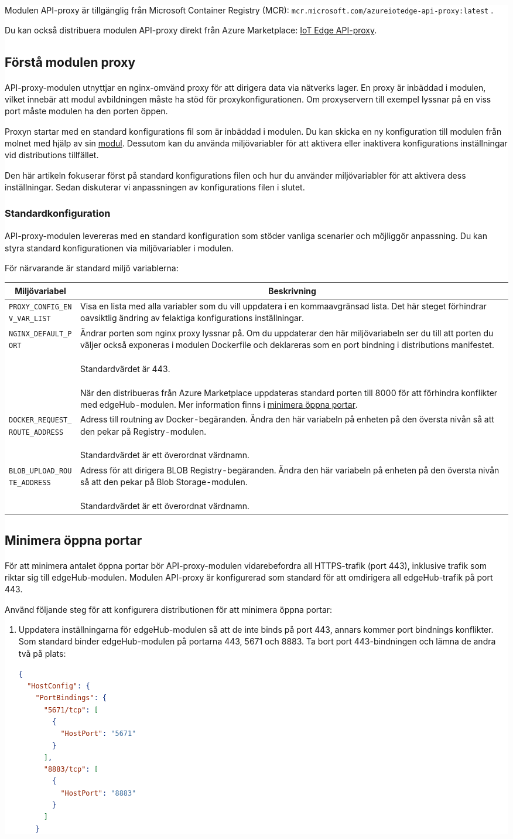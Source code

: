 Modulen API-proxy är tillgänglig från Microsoft Container Registry (MCR): `mcr.microsoft.com/azureiotedge-api-proxy:latest` .

Du kan också distribuera modulen API-proxy direkt från Azure Marketplace: [IoT Edge API-proxy](https://azuremarketplace.microsoft.com/marketplace/apps/azure-iot.azureiotedge-api-proxy?tab=Overview).

## <a name="understand-the-proxy-module"></a>Förstå modulen proxy

API-proxy-modulen utnyttjar en nginx-omvänd proxy för att dirigera data via nätverks lager. En proxy är inbäddad i modulen, vilket innebär att modul avbildningen måste ha stöd för proxykonfigurationen. Om proxyservern till exempel lyssnar på en viss port måste modulen ha den porten öppen.

Proxyn startar med en standard konfigurations fil som är inbäddad i modulen. Du kan skicka en ny konfiguration till modulen från molnet med hjälp av sin [modul](../iot-hub/iot-hub-devguide-module-twins.md). Dessutom kan du använda miljövariabler för att aktivera eller inaktivera konfigurations inställningar vid distributions tillfället.

Den här artikeln fokuserar först på standard konfigurations filen och hur du använder miljövariabler för att aktivera dess inställningar. Sedan diskuterar vi anpassningen av konfigurations filen i slutet.

### <a name="default-configuration"></a>Standardkonfiguration

API-proxy-modulen levereras med en standard konfiguration som stöder vanliga scenarier och möjliggör anpassning. Du kan styra standard konfigurationen via miljövariabler i modulen.

För närvarande är standard miljö variablerna:

| Miljövariabel | Beskrivning |
| -------------------- | ----------- |
| `PROXY_CONFIG_ENV_VAR_LIST` | Visa en lista med alla variabler som du vill uppdatera i en kommaavgränsad lista. Det här steget förhindrar oavsiktlig ändring av felaktiga konfigurations inställningar.
| `NGINX_DEFAULT_PORT` | Ändrar porten som nginx proxy lyssnar på. Om du uppdaterar den här miljövariabeln ser du till att porten du väljer också exponeras i modulen Dockerfile och deklareras som en port bindning i distributions manifestet.<br><br>Standardvärdet är 443.<br><br>När den distribueras från Azure Marketplace uppdateras standard porten till 8000 för att förhindra konflikter med edgeHub-modulen. Mer information finns i [minimera öppna portar](#minimize-open-ports). |
| `DOCKER_REQUEST_ROUTE_ADDRESS` | Adress till routning av Docker-begäranden. Ändra den här variabeln på enheten på den översta nivån så att den pekar på Registry-modulen.<br><br>Standardvärdet är ett överordnat värdnamn. |
| `BLOB_UPLOAD_ROUTE_ADDRESS` | Adress för att dirigera BLOB Registry-begäranden. Ändra den här variabeln på enheten på den översta nivån så att den pekar på Blob Storage-modulen.<br><br>Standardvärdet är ett överordnat värdnamn. |

## <a name="minimize-open-ports"></a>Minimera öppna portar

För att minimera antalet öppna portar bör API-proxy-modulen vidarebefordra all HTTPS-trafik (port 443), inklusive trafik som riktar sig till edgeHub-modulen. Modulen API-proxy är konfigurerad som standard för att omdirigera all edgeHub-trafik på port 443.

Använd följande steg för att konfigurera distributionen för att minimera öppna portar:

1. Uppdatera inställningarna för edgeHub-modulen så att de inte binds på port 443, annars kommer port bindnings konflikter. Som standard binder edgeHub-modulen på portarna 443, 5671 och 8883. Ta bort port 443-bindningen och lämna de andra två på plats:

   ```json
   {
     "HostConfig": {
       "PortBindings": {
         "5671/tcp": [
           {
             "HostPort": "5671"
           }
         ],
         "8883/tcp": [
           {
             "HostPort": "8883"
           }
         ]
       }
   ```